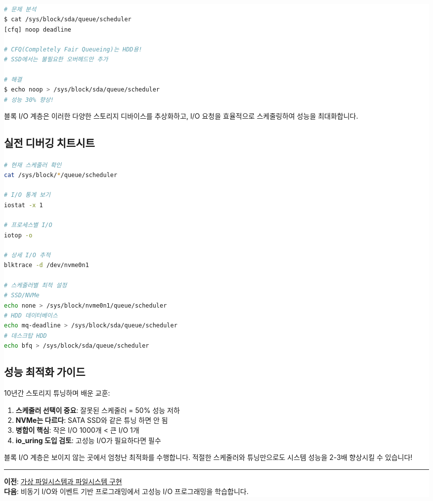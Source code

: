 ```bash
# 문제 분석
$ cat /sys/block/sda/queue/scheduler
[cfq] noop deadline

# CFQ(Completely Fair Queueing)는 HDD용!
# SSD에서는 불필요한 오버헤드만 추가

# 해결
$ echo noop > /sys/block/sda/queue/scheduler
# 성능 30% 향상!
```

블록 I/O 계층은 이러한 다양한 스토리지 디바이스를 추상화하고, I/O 요청을 효율적으로 스케줄링하여 성능을 최대화합니다.

## 실전 디버깅 치트시트

```bash
# 현재 스케줄러 확인
cat /sys/block/*/queue/scheduler

# I/O 통계 보기
iostat -x 1

# 프로세스별 I/O
iotop -o

# 상세 I/O 추적
blktrace -d /dev/nvme0n1

# 스케줄러별 최적 설정
# SSD/NVMe
echo none > /sys/block/nvme0n1/queue/scheduler
# HDD 데이터베이스
echo mq-deadline > /sys/block/sda/queue/scheduler
# 데스크탑 HDD
echo bfq > /sys/block/sda/queue/scheduler
```

## 성능 최적화 가이드

10년간 스토리지 튜닝하며 배운 교훈:

1. **스케줄러 선택이 중요**: 잘못된 스케줄러 = 50% 성능 저하
2. **NVMe는 다르다**: SATA SSD와 같은 튜닝 하면 안 됨
3. **병합이 핵심**: 작은 I/O 1000개 < 큰 I/O 1개
4. **io_uring 도입 검토**: 고성능 I/O가 필요하다면 필수

블록 I/O 계층은 보이지 않는 곳에서 엄청난 최적화를 수행합니다. 적절한 스케줄러와 튜닝만으로도 시스템 성능을 2-3배 향상시킬 수 있습니다!

---

**이전**: [가상 파일시스템과 파일시스템 구현](./06-02-04-vfs-filesystem.md)  
**다음**: 비동기 I/O와 이벤트 기반 프로그래밍에서 고성능 I/O 프로그래밍을 학습합니다.
